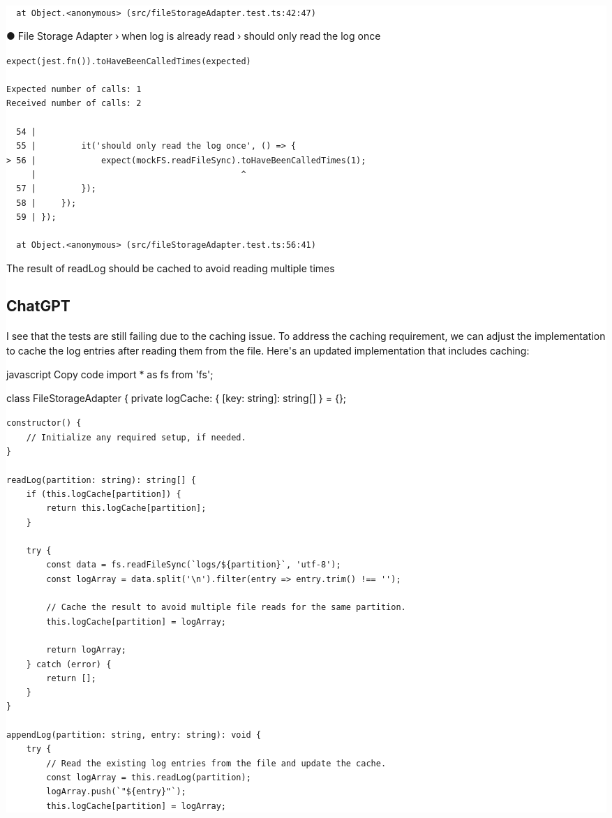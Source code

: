       at Object.<anonymous> (src/fileStorageAdapter.test.ts:42:47)

  ● File Storage Adapter › when log is already read › should only read the log once

    expect(jest.fn()).toHaveBeenCalledTimes(expected)

    Expected number of calls: 1
    Received number of calls: 2

      54 |
      55 |         it('should only read the log once', () => {
    > 56 |             expect(mockFS.readFileSync).toHaveBeenCalledTimes(1);
         |                                         ^
      57 |         });
      58 |     });
      59 | });

      at Object.<anonymous> (src/fileStorageAdapter.test.ts:56:41)

The result of readLog should be cached to avoid reading multiple times

## ChatGPT
I see that the tests are still failing due to the caching issue. To address the caching requirement, we can adjust the implementation to cache the log entries after reading them from the file. Here's an updated implementation that includes caching:

javascript
Copy code
import * as fs from 'fs';

class FileStorageAdapter {
    private logCache: { [key: string]: string[] } = {};

    constructor() {
        // Initialize any required setup, if needed.
    }

    readLog(partition: string): string[] {
        if (this.logCache[partition]) {
            return this.logCache[partition];
        }

        try {
            const data = fs.readFileSync(`logs/${partition}`, 'utf-8');
            const logArray = data.split('\n').filter(entry => entry.trim() !== '');

            // Cache the result to avoid multiple file reads for the same partition.
            this.logCache[partition] = logArray;

            return logArray;
        } catch (error) {
            return [];
        }
    }

    appendLog(partition: string, entry: string): void {
        try {
            // Read the existing log entries from the file and update the cache.
            const logArray = this.readLog(partition);
            logArray.push(`"${entry}"`);
            this.logCache[partition] = logArray;
